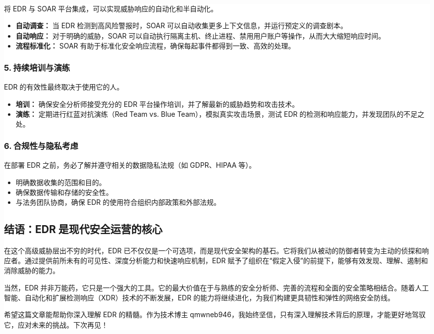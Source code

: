 将 EDR 与 SOAR 平台集成，可以实现威胁响应的自动化和半自动化。
*   **自动调查：** 当 EDR 检测到高风险警报时，SOAR 可以自动收集更多上下文信息，并运行预定义的调查剧本。
*   **自动响应：** 对于明确的威胁，SOAR 可以自动执行隔离主机、终止进程、禁用用户账户等操作，从而大大缩短响应时间。
*   **流程标准化：** SOAR 有助于标准化安全响应流程，确保每起事件都得到一致、高效的处理。

### 5. 持续培训与演练

EDR 的有效性最终取决于使用它的人。
*   **培训：** 确保安全分析师接受充分的 EDR 平台操作培训，并了解最新的威胁趋势和攻击技术。
*   **演练：** 定期进行红蓝对抗演练（Red Team vs. Blue Team），模拟真实攻击场景，测试 EDR 的检测和响应能力，并发现团队的不足之处。

### 6. 合规性与隐私考虑

在部署 EDR 之前，务必了解并遵守相关的数据隐私法规（如 GDPR、HIPAA 等）。
*   明确数据收集的范围和目的。
*   确保数据传输和存储的安全性。
*   与法务团队协商，确保 EDR 的使用符合组织内部政策和外部法规。

## 结语：EDR 是现代安全运营的核心

在这个高级威胁层出不穷的时代，EDR 已不仅仅是一个可选项，而是现代安全架构的基石。它将我们从被动的防御者转变为主动的侦探和响应者。通过提供前所未有的可见性、深度分析能力和快速响应机制，EDR 赋予了组织在“假定入侵”的前提下，能够有效发现、理解、遏制和消除威胁的能力。

当然，EDR 并非万能药，它只是一个强大的工具。它的最大价值在于与熟练的安全分析师、完善的流程和全面的安全策略相结合。随着人工智能、自动化和扩展检测响应（XDR）技术的不断发展，EDR 的能力将继续进化，为我们构建更具韧性和弹性的网络安全防线。

希望这篇文章能帮助你深入理解 EDR 的精髓。作为技术博主 qmwneb946，我始终坚信，只有深入理解技术背后的原理，才能更好地驾驭它，应对未来的挑战。下次再见！